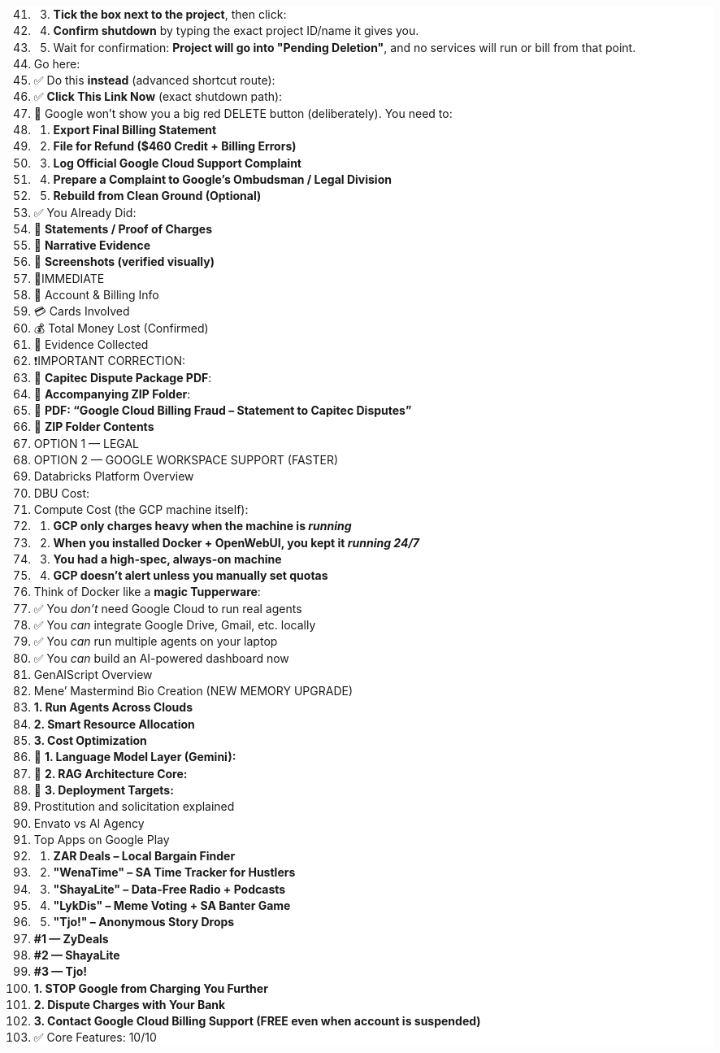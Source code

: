 41. 3. **Tick the box next to the project**, then click:
42. 4. **Confirm shutdown** by typing the exact project ID/name it gives you.
43. 5. Wait for confirmation: **Project will go into "Pending Deletion"**, and no services will run or bill from that point.
44. Go here:
45. ✅ Do this **instead** (advanced shortcut route):
46. ✅ **Click This Link Now** (exact shutdown path):
47. 🛑 Google won’t show you a big red DELETE button (deliberately). You need to:
48. 1. **Export Final Billing Statement**
49. 2. **File for Refund ($460 Credit + Billing Errors)**
50. 3. **Log Official Google Cloud Support Complaint**
51. 4. **Prepare a Complaint to Google’s Ombudsman / Legal Division**
52. 5. **Rebuild from Clean Ground (Optional)**
53. ✅ You Already Did:
54. 📄 **Statements / Proof of Charges**
55. 🧾 **Narrative Evidence**
56. 📸 **Screenshots (verified visually)**
57. 📍IMMEDIATE
58. 📁 Account & Billing Info
59. 💳 Cards Involved
60. 💰 Total Money Lost (Confirmed)
61. 🧾 Evidence Collected
62. ❗️IMPORTANT CORRECTION:
63. 📄 **Capitec Dispute Package PDF**:
64. 📁 **Accompanying ZIP Folder**:
65. 📄 **PDF: “Google Cloud Billing Fraud – Statement to Capitec Disputes”**
66. 📁 **ZIP Folder Contents**
67. OPTION 1 — LEGAL
68. OPTION 2 — GOOGLE WORKSPACE SUPPORT (FASTER)
69. Databricks Platform Overview
70. DBU Cost:
71. Compute Cost (the GCP machine itself):
72. 1. **GCP only charges heavy when the machine is *running***
73. 2. **When you installed Docker + OpenWebUI, you kept it *running 24/7***
74. 3. **You had a high-spec, always-on machine**
75. 4. **GCP doesn’t alert unless you manually set quotas**
76. Think of Docker like a **magic Tupperware**:
77. ✅ You *don’t* need Google Cloud to run real agents
78. ✅ You *can* integrate Google Drive, Gmail, etc. locally
79. ✅ You *can* run multiple agents on your laptop
80. ✅ You *can* build an AI-powered dashboard now
81. GenAIScript Overview
82. Mene’ Mastermind Bio Creation (NEW MEMORY UPGRADE)
83. **1. Run Agents Across Clouds**
84. **2. Smart Resource Allocation**
85. **3. Cost Optimization**
86. 🔹 **1. Language Model Layer (Gemini):**
87. 🔹 **2. RAG Architecture Core:**
88. 🔹 **3. Deployment Targets:**
89. Prostitution and solicitation explained
90. Envato vs AI Agency
91. Top Apps on Google Play
92. 1. **ZAR Deals – Local Bargain Finder**
93. 2. **"WenaTime" – SA Time Tracker for Hustlers**
94. 3. **"ShayaLite" – Data-Free Radio + Podcasts**
95. 4. **"LykDis" – Meme Voting + SA Banter Game**
96. 5. **"Tjo!" – Anonymous Story Drops**
97. **#1 — ZyDeals**
98. **#2 — ShayaLite**
99. **#3 — Tjo!**
100. **1. STOP Google from Charging You Further**
101. **2. Dispute Charges with Your Bank**
102. **3. Contact Google Cloud Billing Support (FREE even when account is suspended)**
103. ✅ Core Features: 10/10